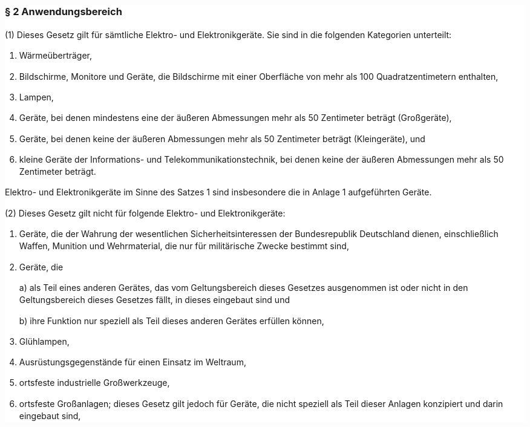 
### § 2 Anwendungsbereich

(1) Dieses Gesetz gilt für sämtliche Elektro- und Elektronikgeräte.
Sie sind in die folgenden Kategorien unterteilt:

1.  Wärmeüberträger,


2.  Bildschirme, Monitore und Geräte, die Bildschirme mit einer Oberfläche
    von mehr als 100 Quadratzentimetern enthalten,


3.  Lampen,


4.  Geräte, bei denen mindestens eine der äußeren Abmessungen mehr als 50
    Zentimeter beträgt (Großgeräte),


5.  Geräte, bei denen keine der äußeren Abmessungen mehr als 50 Zentimeter
    beträgt (Kleingeräte), und


6.  kleine Geräte der Informations- und Telekommunikationstechnik, bei
    denen keine der äußeren Abmessungen mehr als 50 Zentimeter beträgt.



Elektro- und Elektronikgeräte im Sinne des Satzes 1 sind insbesondere
die in Anlage 1 aufgeführten Geräte.

(2) Dieses Gesetz gilt nicht für folgende Elektro- und
Elektronikgeräte:

1.  Geräte, die der Wahrung der wesentlichen Sicherheitsinteressen der
    Bundesrepublik Deutschland dienen, einschließlich Waffen, Munition und
    Wehrmaterial, die nur für militärische Zwecke bestimmt sind,


2.  Geräte, die

    a)  als Teil eines anderen Gerätes, das vom Geltungsbereich dieses
        Gesetzes ausgenommen ist oder nicht in den Geltungsbereich dieses
        Gesetzes fällt, in dieses eingebaut sind und


    b)  ihre Funktion nur speziell als Teil dieses anderen Gerätes erfüllen
        können,





3.  Glühlampen,


4.  Ausrüstungsgegenstände für einen Einsatz im Weltraum,


5.  ortsfeste industrielle Großwerkzeuge,


6.  ortsfeste Großanlagen; dieses Gesetz gilt jedoch für Geräte, die nicht
    speziell als Teil dieser Anlagen konzipiert und darin eingebaut sind,
